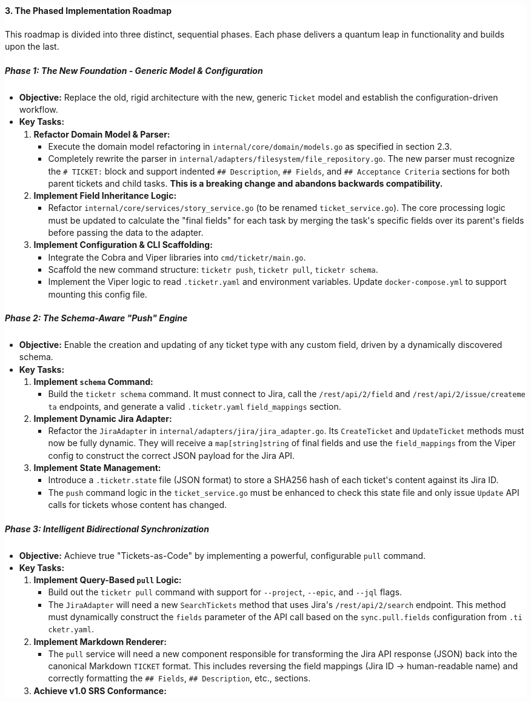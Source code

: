 #### **3. The Phased Implementation Roadmap**

This roadmap is divided into three distinct, sequential phases. Each phase delivers a quantum leap in functionality and builds upon the last.

##### **Phase 1: The New Foundation - Generic Model & Configuration**

* **Objective:** Replace the old, rigid architecture with the new, generic `Ticket` model and establish the configuration-driven workflow.
* **Key Tasks:**
    1.  **Refactor Domain Model & Parser:**
        *   Execute the domain model refactoring in `internal/core/domain/models.go` as specified in section 2.3.
        *   Completely rewrite the parser in `internal/adapters/filesystem/file_repository.go`. The new parser must recognize the `# TICKET:` block and support indented `## Description`, `## Fields`, and `## Acceptance Criteria` sections for both parent tickets and child tasks. **This is a breaking change and abandons backwards compatibility.**
    2.  **Implement Field Inheritance Logic:**
        *   Refactor `internal/core/services/story_service.go` (to be renamed `ticket_service.go`). The core processing logic must be updated to calculate the "final fields" for each task by merging the task's specific fields over its parent's fields before passing the data to the adapter.
    3.  **Implement Configuration & CLI Scaffolding:**
        *   Integrate the Cobra and Viper libraries into `cmd/ticketr/main.go`.
        *   Scaffold the new command structure: `ticketr push`, `ticketr pull`, `ticketr schema`.
        *   Implement the Viper logic to read `.ticketr.yaml` and environment variables. Update `docker-compose.yml` to support mounting this config file.

##### **Phase 2: The Schema-Aware "Push" Engine**

* **Objective:** Enable the creation and updating of any ticket type with any custom field, driven by a dynamically discovered schema.
* **Key Tasks:**
    1.  **Implement `schema` Command:**
        *   Build the `ticketr schema` command. It must connect to Jira, call the `/rest/api/2/field` and `/rest/api/2/issue/createmeta` endpoints, and generate a valid `.ticketr.yaml` `field_mappings` section.
    2.  **Implement Dynamic Jira Adapter:**
        *   Refactor the `JiraAdapter` in `internal/adapters/jira/jira_adapter.go`. Its `CreateTicket` and `UpdateTicket` methods must now be fully dynamic. They will receive a `map[string]string` of final fields and use the `field_mappings` from the Viper config to construct the correct JSON payload for the Jira API.
    3.  **Implement State Management:**
        *   Introduce a `.ticketr.state` file (JSON format) to store a SHA256 hash of each ticket's content against its Jira ID.
        *   The `push` command logic in the `ticket_service.go` must be enhanced to check this state file and only issue `Update` API calls for tickets whose content has changed.

##### **Phase 3: Intelligent Bidirectional Synchronization**

* **Objective:** Achieve true "Tickets-as-Code" by implementing a powerful, configurable `pull` command.
* **Key Tasks:**
    1.  **Implement Query-Based `pull` Logic:**
        *   Build out the `ticketr pull` command with support for `--project`, `--epic`, and `--jql` flags.
        *   The `JiraAdapter` will need a new `SearchTickets` method that uses Jira's `/rest/api/2/search` endpoint. This method must dynamically construct the `fields` parameter of the API call based on the `sync.pull.fields` configuration from `.ticketr.yaml`.
    2.  **Implement Markdown Renderer:**
        *   The `pull` service will need a new component responsible for transforming the Jira API response (JSON) back into the canonical Markdown `TICKET` format. This includes reversing the field mappings (Jira ID -> human-readable name) and correctly formatting the `## Fields`, `## Description`, etc., sections.
    3.  **Achieve v1.0 SRS Conformance:**